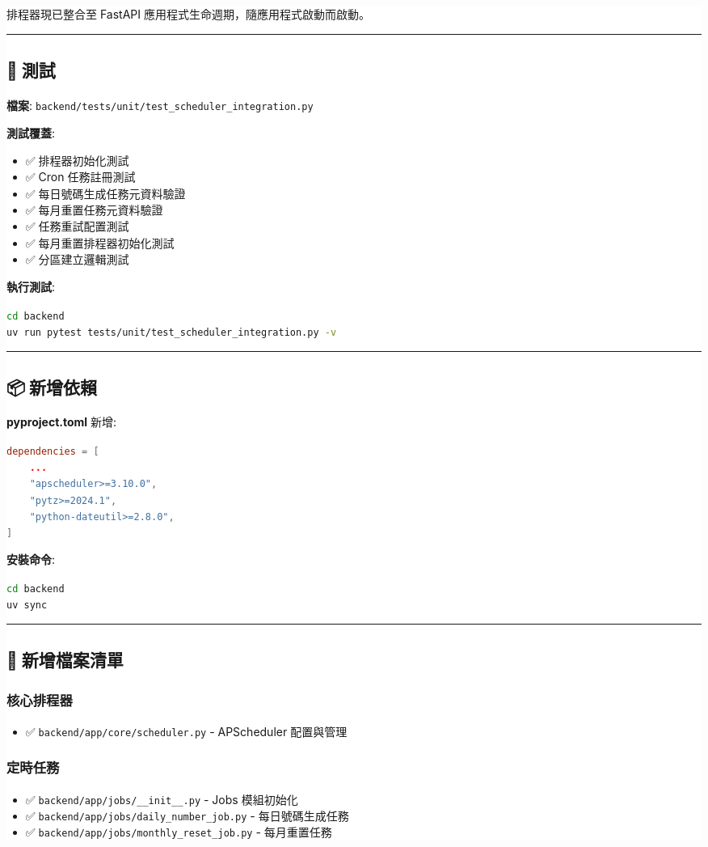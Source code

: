 排程器現已整合至 FastAPI 應用程式生命週期，隨應用程式啟動而啟動。

---

## 🧪 測試

**檔案**: `backend/tests/unit/test_scheduler_integration.py`

**測試覆蓋**:
- ✅ 排程器初始化測試
- ✅ Cron 任務註冊測試
- ✅ 每日號碼生成任務元資料驗證
- ✅ 每月重置任務元資料驗證
- ✅ 任務重試配置測試
- ✅ 每月重置排程器初始化測試
- ✅ 分區建立邏輯測試

**執行測試**:
```bash
cd backend
uv run pytest tests/unit/test_scheduler_integration.py -v
```

---

## 📦 新增依賴

**pyproject.toml** 新增:
```toml
dependencies = [
    ...
    "apscheduler>=3.10.0",
    "pytz>=2024.1",
    "python-dateutil>=2.8.0",
]
```

**安裝命令**:
```bash
cd backend
uv sync
```

---

## 📁 新增檔案清單

### 核心排程器
- ✅ `backend/app/core/scheduler.py` - APScheduler 配置與管理

### 定時任務
- ✅ `backend/app/jobs/__init__.py` - Jobs 模組初始化
- ✅ `backend/app/jobs/daily_number_job.py` - 每日號碼生成任務
- ✅ `backend/app/jobs/monthly_reset_job.py` - 每月重置任務
